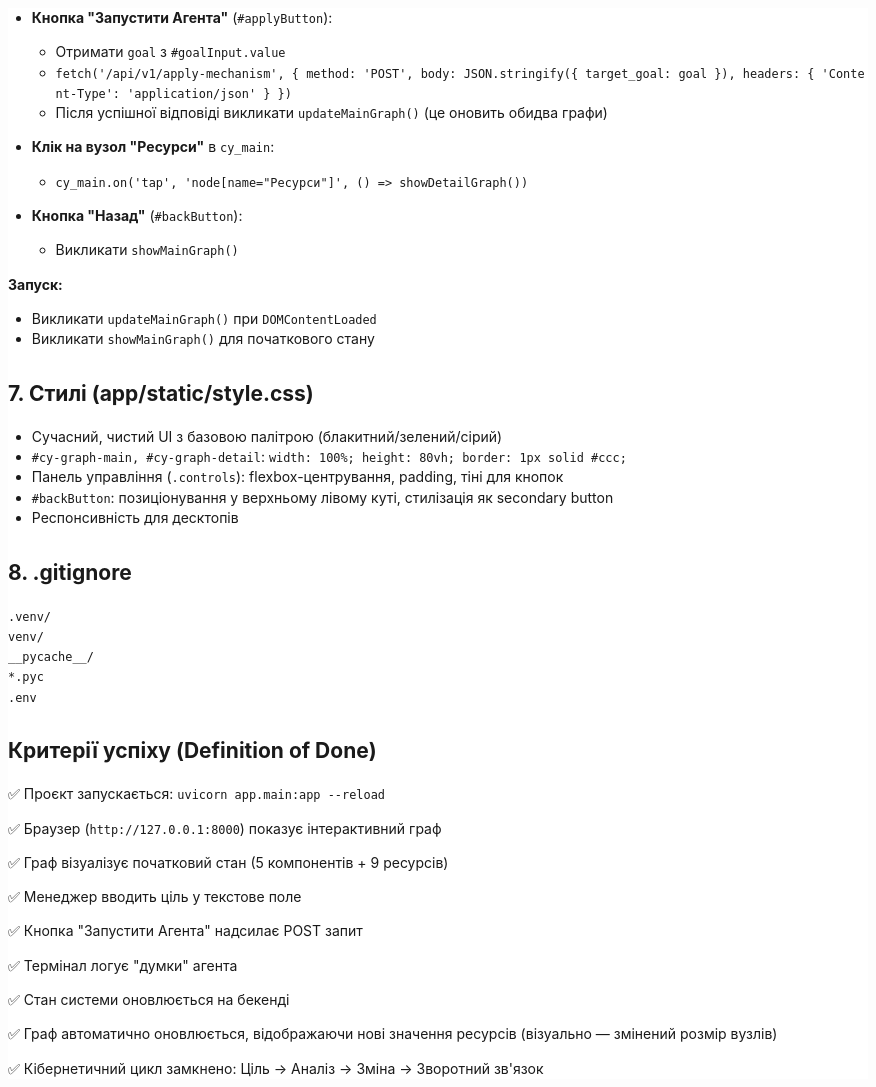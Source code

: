 - **Кнопка "Запустити Агента"** (`#applyButton`):
  - Отримати `goal` з `#goalInput.value`
  - `fetch('/api/v1/apply-mechanism', { method: 'POST', body: JSON.stringify({ target_goal: goal }), headers: { 'Content-Type': 'application/json' } })`
  - Після успішної відповіді викликати `updateMainGraph()` (це оновить обидва графи)

- **Клік на вузол "Ресурси"** в `cy_main`:
  - `cy_main.on('tap', 'node[name="Ресурси"]', () => showDetailGraph())`

- **Кнопка "Назад"** (`#backButton`):
  - Викликати `showMainGraph()`

**Запуск:**

- Викликати `updateMainGraph()` при `DOMContentLoaded`
- Викликати `showMainGraph()` для початкового стану

## 7. Стилі (app/static/style.css)

- Сучасний, чистий UI з базовою палітрою (блакитний/зелений/сірий)
- `#cy-graph-main, #cy-graph-detail`: `width: 100%; height: 80vh; border: 1px solid #ccc;`
- Панель управління (`.controls`): flexbox-центрування, padding, тіні для кнопок
- `#backButton`: позиціонування у верхньому лівому куті, стилізація як secondary button
- Респонсивність для десктопів

## 8. .gitignore

```
.venv/
venv/
__pycache__/
*.pyc
.env
```

## Критерії успіху (Definition of Done)

✅ Проєкт запускається: `uvicorn app.main:app --reload`

✅ Браузер (`http://127.0.0.1:8000`) показує інтерактивний граф

✅ Граф візуалізує початковий стан (5 компонентів + 9 ресурсів)

✅ Менеджер вводить ціль у текстове поле

✅ Кнопка "Запустити Агента" надсилає POST запит

✅ Термінал логує "думки" агента

✅ Стан системи оновлюється на бекенді

✅ Граф автоматично оновлюється, відображаючи нові значення ресурсів (візуально — змінений розмір вузлів)

✅ Кібернетичний цикл замкнено: Ціль → Аналіз → Зміна → Зворотний зв'язок